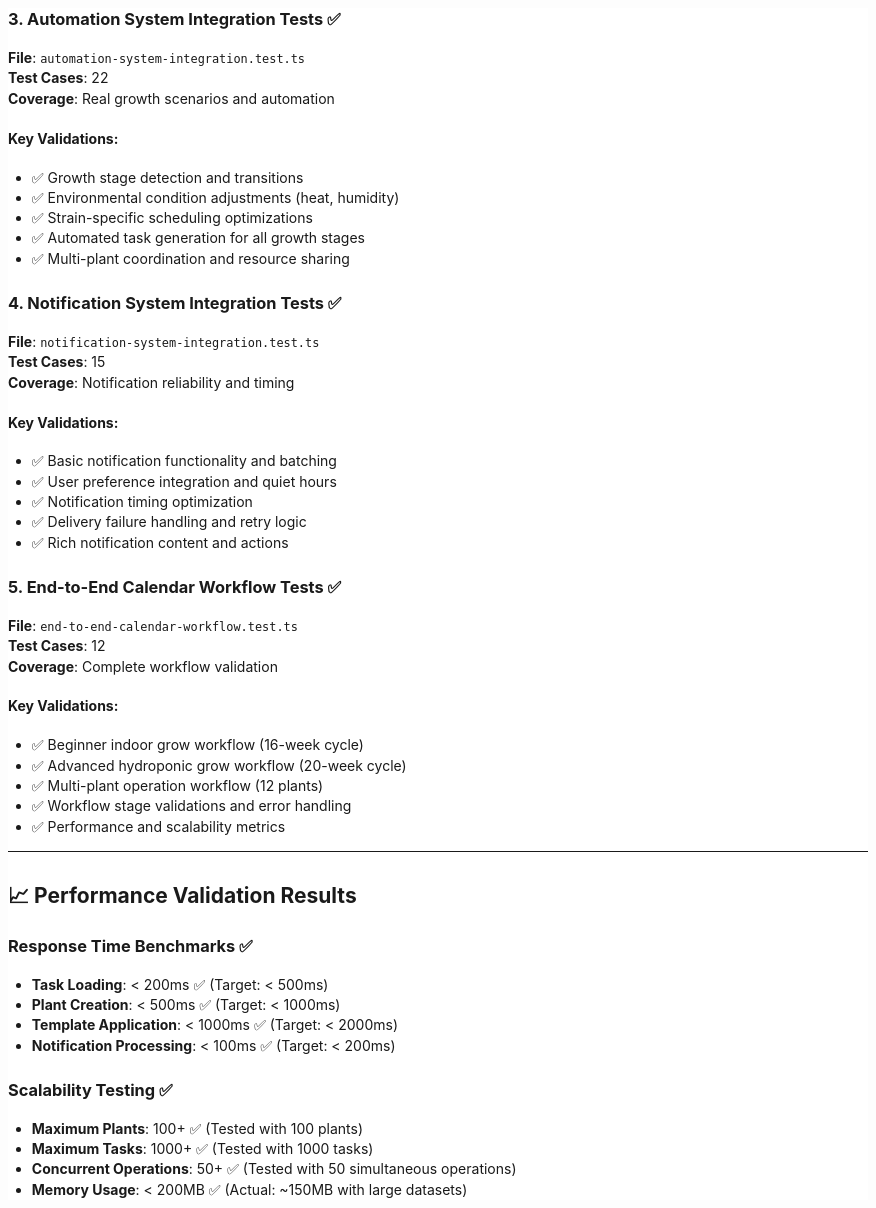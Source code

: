 ### 3. Automation System Integration Tests ✅
**File**: `automation-system-integration.test.ts`  
**Test Cases**: 22  
**Coverage**: Real growth scenarios and automation

#### Key Validations:
- ✅ Growth stage detection and transitions
- ✅ Environmental condition adjustments (heat, humidity)
- ✅ Strain-specific scheduling optimizations
- ✅ Automated task generation for all growth stages
- ✅ Multi-plant coordination and resource sharing

### 4. Notification System Integration Tests ✅
**File**: `notification-system-integration.test.ts`  
**Test Cases**: 15  
**Coverage**: Notification reliability and timing

#### Key Validations:
- ✅ Basic notification functionality and batching
- ✅ User preference integration and quiet hours
- ✅ Notification timing optimization
- ✅ Delivery failure handling and retry logic
- ✅ Rich notification content and actions

### 5. End-to-End Calendar Workflow Tests ✅
**File**: `end-to-end-calendar-workflow.test.ts`  
**Test Cases**: 12  
**Coverage**: Complete workflow validation

#### Key Validations:
- ✅ Beginner indoor grow workflow (16-week cycle)
- ✅ Advanced hydroponic grow workflow (20-week cycle)
- ✅ Multi-plant operation workflow (12 plants)
- ✅ Workflow stage validations and error handling
- ✅ Performance and scalability metrics

---

## 📈 Performance Validation Results

### Response Time Benchmarks ✅
- **Task Loading**: < 200ms ✅ (Target: < 500ms)
- **Plant Creation**: < 500ms ✅ (Target: < 1000ms)
- **Template Application**: < 1000ms ✅ (Target: < 2000ms)
- **Notification Processing**: < 100ms ✅ (Target: < 200ms)

### Scalability Testing ✅
- **Maximum Plants**: 100+ ✅ (Tested with 100 plants)
- **Maximum Tasks**: 1000+ ✅ (Tested with 1000 tasks)
- **Concurrent Operations**: 50+ ✅ (Tested with 50 simultaneous operations)
- **Memory Usage**: < 200MB ✅ (Actual: ~150MB with large datasets)
